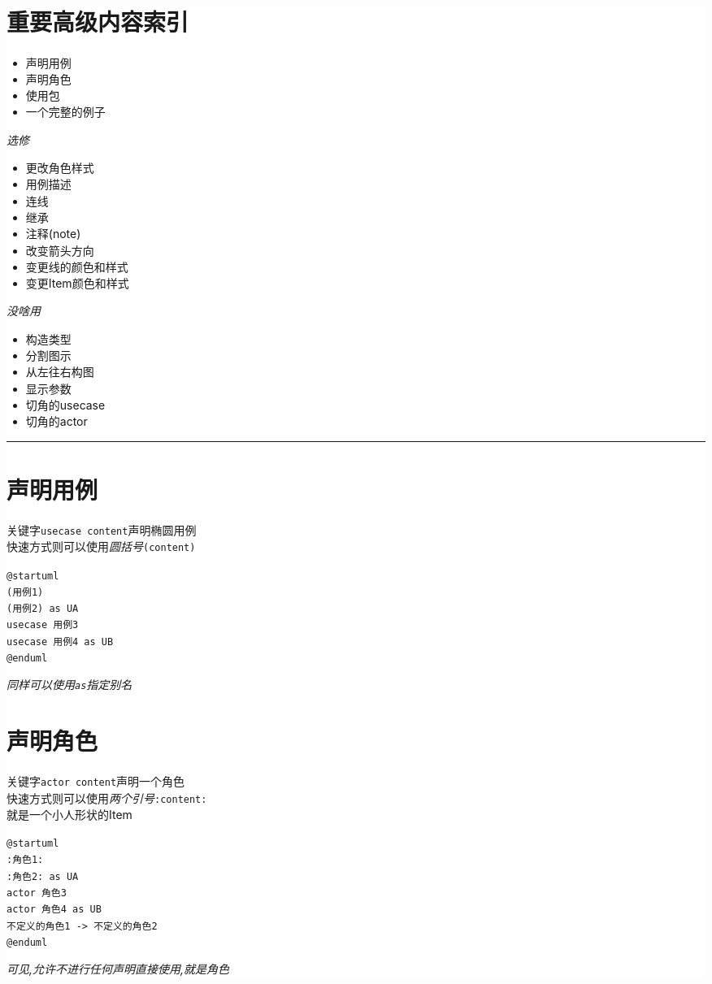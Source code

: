 # 重要高级内容索引

* 声明用例
* 声明角色
* 使用包
* 一个完整的例子

*选修*

* 更改角色样式
* 用例描述
* 连线
* 继承
* 注释(note)
* 改变箭头方向
* 变更线的颜色和样式
* 变更Item颜色和样式

*没啥用*

* 构造类型
* 分割图示
* 从左往右构图
* 显示参数
* 切角的usecase
* 切角的actor

---

# 声明用例

关键字`usecase content`声明椭圆用例  
快速方式则可以使用*圆括号*`(content)`

```plantuml
@startuml
(用例1)
(用例2) as UA
usecase 用例3
usecase 用例4 as UB
@enduml
```

*同样可以使用`as`指定别名*

# 声明角色

关键字`actor content`声明一个角色  
快速方式则可以使用*两个引号*`:content:`  
就是一个小人形状的Item

```plantuml
@startuml
:角色1:
:角色2: as UA
actor 角色3
actor 角色4 as UB
不定义的角色1 -> 不定义的角色2
@enduml
```
*可见,允许不进行任何声明直接使用,就是角色*
